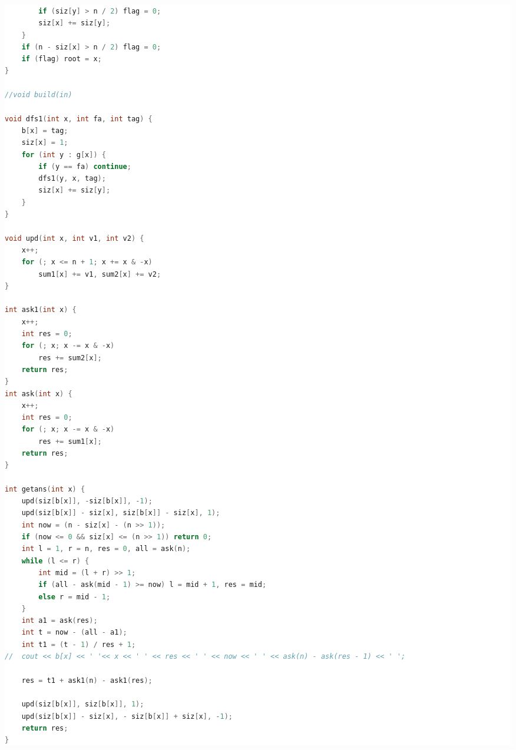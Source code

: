 ```cpp
		if (siz[y] > n / 2) flag = 0;
		siz[x] += siz[y];
	}
	if (n - siz[x] > n / 2) flag = 0;
	if (flag) root = x;
}

//void build(in)

void dfs1(int x, int fa, int tag) {
	b[x] = tag;
	siz[x] = 1;
	for (int y : g[x]) {
		if (y == fa) continue;
		dfs1(y, x, tag);
		siz[x] += siz[y];
	}
}

void upd(int x, int v1, int v2) {
	x++;
	for (; x <= n + 1; x += x & -x) 
		sum1[x] += v1, sum2[x] += v2;
}

int ask1(int x) {
	x++;
	int res = 0;
	for (; x; x -= x & -x)
		res += sum2[x];
	return res;
}
int ask(int x) {
	x++;
	int res = 0;
	for (; x; x -= x & -x)
		res += sum1[x];
	return res;
}

int getans(int x) {
	upd(siz[b[x]], -siz[b[x]], -1);
	upd(siz[b[x]] - siz[x], siz[b[x]] - siz[x], 1);
	int now = (n - siz[x] - (n >> 1));
	if (now <= 0 && siz[x] <= (n >> 1)) return 0;
	int l = 1, r = n, res = 0, all = ask(n);
	while (l <= r) {
		int mid = (l + r) >> 1;
		if (all - ask(mid - 1) >= now) l = mid + 1, res = mid;
		else r = mid - 1;
	}
	int a1 = ask(res);
	int t = now - (all - a1);
	int t1 = (t - 1) / res + 1;
//	cout << b[x] << ' '<< x << ' ' << res << ' ' << now << ' ' << ask(n) - ask(res - 1) << ' ';

	res = t1 + ask1(n) - ask1(res);
	
	upd(siz[b[x]], siz[b[x]], 1);
	upd(siz[b[x]] - siz[x], - siz[b[x]] + siz[x], -1);
	return res;
}

```